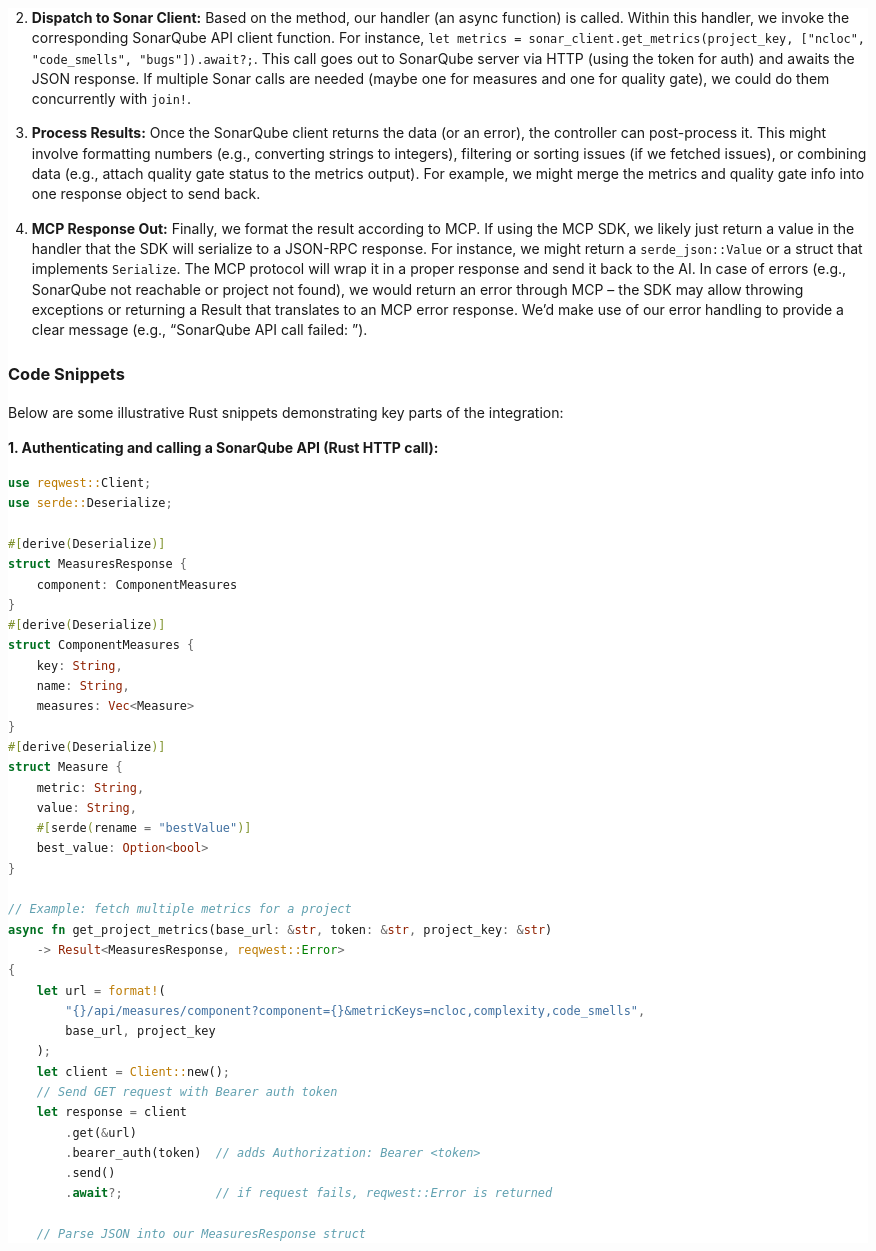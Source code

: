 2. **Dispatch to Sonar Client:** Based on the method, our handler (an async function) is called. Within this handler, we invoke the corresponding SonarQube API client function. For instance, `let metrics = sonar_client.get_metrics(project_key, ["ncloc", "code_smells", "bugs"]).await?;`. This call goes out to SonarQube server via HTTP (using the token for auth) and awaits the JSON response. If multiple Sonar calls are needed (maybe one for measures and one for quality gate), we could do them concurrently with `join!`.

3. **Process Results:** Once the SonarQube client returns the data (or an error), the controller can post-process it. This might involve formatting numbers (e.g., converting strings to integers), filtering or sorting issues (if we fetched issues), or combining data (e.g., attach quality gate status to the metrics output). For example, we might merge the metrics and quality gate info into one response object to send back.

4. **MCP Response Out:** Finally, we format the result according to MCP. If using the MCP SDK, we likely just return a value in the handler that the SDK will serialize to a JSON-RPC response. For instance, we might return a `serde_json::Value` or a struct that implements `Serialize`. The MCP protocol will wrap it in a proper response and send it back to the AI. In case of errors (e.g., SonarQube not reachable or project not found), we would return an error through MCP – the SDK may allow throwing exceptions or returning a Result that translates to an MCP error response. We’d make use of our error handling to provide a clear message (e.g., “SonarQube API call failed: <message>”).

### Code Snippets

Below are some illustrative Rust snippets demonstrating key parts of the integration:

**1. Authenticating and calling a SonarQube API (Rust HTTP call):**

```rust
use reqwest::Client;
use serde::Deserialize;

#[derive(Deserialize)]
struct MeasuresResponse {
    component: ComponentMeasures
}
#[derive(Deserialize)]
struct ComponentMeasures {
    key: String,
    name: String,
    measures: Vec<Measure>
}
#[derive(Deserialize)]
struct Measure {
    metric: String,
    value: String,
    #[serde(rename = "bestValue")]
    best_value: Option<bool>
}

// Example: fetch multiple metrics for a project
async fn get_project_metrics(base_url: &str, token: &str, project_key: &str) 
    -> Result<MeasuresResponse, reqwest::Error> 
{
    let url = format!(
        "{}/api/measures/component?component={}&metricKeys=ncloc,complexity,code_smells", 
        base_url, project_key
    );
    let client = Client::new();
    // Send GET request with Bearer auth token
    let response = client
        .get(&url)
        .bearer_auth(token)  // adds Authorization: Bearer <token>
        .send()
        .await?;             // if request fails, reqwest::Error is returned

    // Parse JSON into our MeasuresResponse struct
```